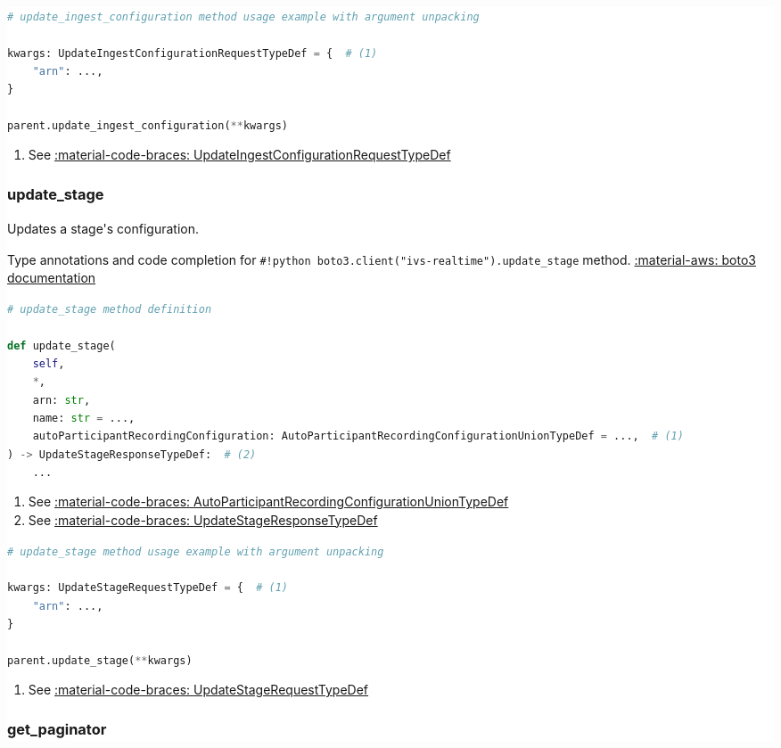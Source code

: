 ```python
# update_ingest_configuration method usage example with argument unpacking

kwargs: UpdateIngestConfigurationRequestTypeDef = {  # (1)
    "arn": ...,
}

parent.update_ingest_configuration(**kwargs)
```

1. See [:material-code-braces: UpdateIngestConfigurationRequestTypeDef](./type_defs.md#updateingestconfigurationrequesttypedef)

### update\_stage

Updates a stage's configuration.

Type annotations and code completion for `#!python boto3.client("ivs-realtime").update_stage` method.
[:material-aws: boto3 documentation](https://boto3.amazonaws.com/v1/documentation/api/latest/reference/services/ivs-realtime/client/update_stage.html)

```python
# update_stage method definition

def update_stage(
    self,
    *,
    arn: str,
    name: str = ...,
    autoParticipantRecordingConfiguration: AutoParticipantRecordingConfigurationUnionTypeDef = ...,  # (1)
) -> UpdateStageResponseTypeDef:  # (2)
    ...
```

1. See [:material-code-braces: AutoParticipantRecordingConfigurationUnionTypeDef](#autoparticipantrecordingconfigurationuniontypedef)
2. See [:material-code-braces: UpdateStageResponseTypeDef](./type_defs.md#updatestageresponsetypedef)


```python
# update_stage method usage example with argument unpacking

kwargs: UpdateStageRequestTypeDef = {  # (1)
    "arn": ...,
}

parent.update_stage(**kwargs)
```

1. See [:material-code-braces: UpdateStageRequestTypeDef](./type_defs.md#updatestagerequesttypedef)



### get_paginator
